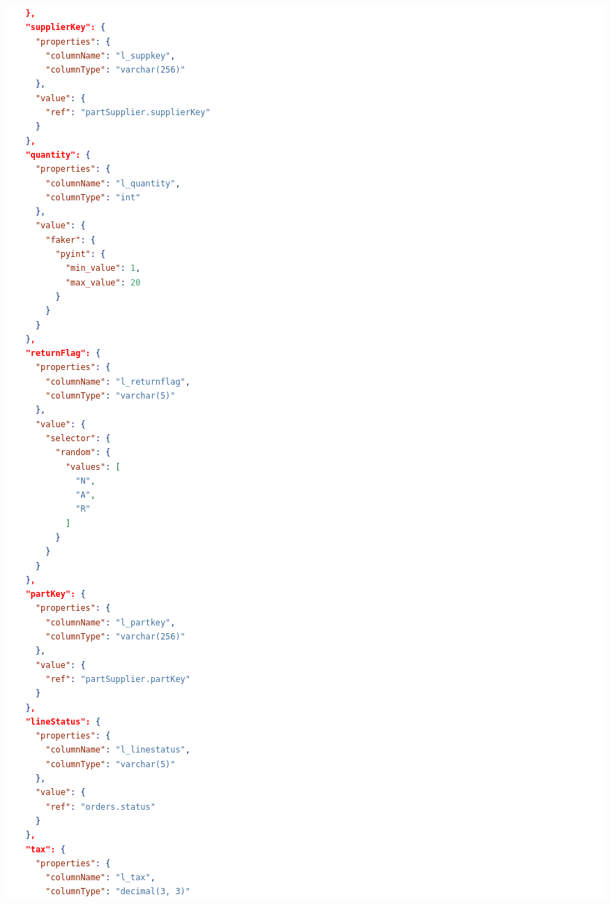 ```json
    },
    "supplierKey": {
      "properties": {
        "columnName": "l_suppkey",
        "columnType": "varchar(256)"
      },
      "value": {
        "ref": "partSupplier.supplierKey"
      }
    },
    "quantity": {
      "properties": {
        "columnName": "l_quantity",
        "columnType": "int"
      },
      "value": {
        "faker": {
          "pyint": {
            "min_value": 1,
            "max_value": 20
          }
        }
      }
    },
    "returnFlag": {
      "properties": {
        "columnName": "l_returnflag",
        "columnType": "varchar(5)"
      },
      "value": {
        "selector": {
          "random": {
            "values": [
              "N",
              "A",
              "R"
            ]   
          }
        }
      }
    },
    "partKey": {
      "properties": {
        "columnName": "l_partkey",
        "columnType": "varchar(256)"
      },
      "value": {
        "ref": "partSupplier.partKey"
      }
    },
    "lineStatus": {
      "properties": {
        "columnName": "l_linestatus",
        "columnType": "varchar(5)"
      },
      "value": {
        "ref": "orders.status"
      }
    },
    "tax": {
      "properties": {
        "columnName": "l_tax",
        "columnType": "decimal(3, 3)"
```